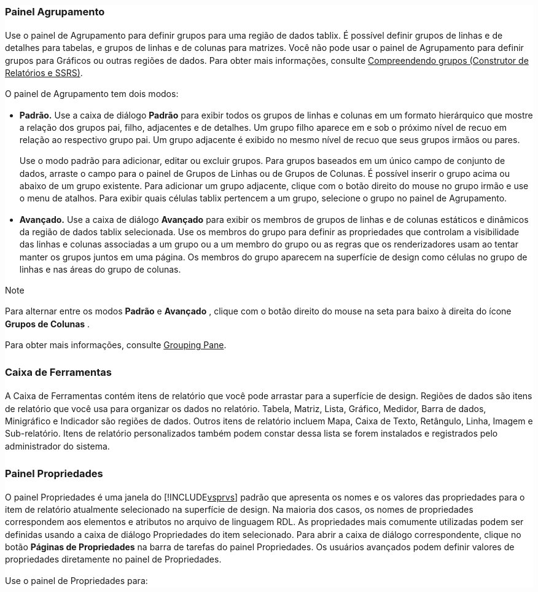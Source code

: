   
###  <a name="bkmk_GroupingPane"></a> Painel Agrupamento  
 Use o painel de Agrupamento para definir grupos para uma região de dados tablix. É possível definir grupos de linhas e de detalhes para tabelas, e grupos de linhas e de colunas para matrizes. Você não pode usar o painel de Agrupamento para definir grupos para Gráficos ou outras regiões de dados. Para obter mais informações, consulte [Compreendendo grupos &#40;Construtor de Relatórios e SSRS&#41;](../../reporting-services/report-design/understanding-groups-report-builder-and-ssrs.md).  
  
 O painel de Agrupamento tem dois modos:  
  
-   **Padrão.** Use a caixa de diálogo **Padrão** para exibir todos os grupos de linhas e colunas em um formato hierárquico que mostre a relação dos grupos pai, filho, adjacentes e de detalhes. Um grupo filho aparece em e sob o próximo nível de recuo em relação ao respectivo grupo pai. Um grupo adjacente é exibido no mesmo nível de recuo que seus grupos irmãos ou pares.  
  
     Use o modo padrão para adicionar, editar ou excluir grupos. Para grupos baseados em um único campo de conjunto de dados, arraste o campo para o painel de Grupos de Linhas ou de Grupos de Colunas. É possível inserir o grupo acima ou abaixo de um grupo existente. Para adicionar um grupo adjacente, clique com o botão direito do mouse no grupo irmão e use o menu de atalhos. Para exibir quais células tablix pertencem a um grupo, selecione o grupo no painel de Agrupamento.  
  
-   **Avançado.** Use a caixa de diálogo **Avançado** para exibir os membros de grupos de linhas e de colunas estáticos e dinâmicos da região de dados tablix selecionada.  Use os membros do grupo para definir as propriedades que controlam a visibilidade das linhas e colunas associadas a um grupo ou a um membro do grupo ou as regras que os renderizadores usam ao tentar manter os grupos juntos em uma página. Os membros do grupo aparecem na superfície de design como células no grupo de linhas e nas áreas do grupo de colunas.  
  
> [!NOTE]  
>  Para alternar entre os modos **Padrão** e **Avançado** , clique com o botão direito do mouse na seta para baixo à direita do ícone **Grupos de Colunas** .  
  
 Para obter mais informações, consulte [Grouping Pane](../../reporting-services/tools/grouping-pane.md).  
  
  
###  <a name="bkmk_Toolbox"></a> Caixa de Ferramentas  
 A Caixa de Ferramentas contém itens de relatório que você pode arrastar para a superfície de design. Regiões de dados são itens de relatório que você usa para organizar os dados no relatório. Tabela, Matriz, Lista, Gráfico, Medidor, Barra de dados, Minigráfico e Indicador são regiões de dados. Outros itens de relatório incluem Mapa, Caixa de Texto, Retângulo, Linha, Imagem e Sub-relatório. Itens de relatório personalizados também podem constar dessa lista se forem instalados e registrados pelo administrador do sistema.  
  
###  <a name="bkmk_PropertiesPane"></a> Painel Propriedades  
 O painel Propriedades é uma janela do [!INCLUDE[vsprvs](../../includes/vsprvs-md.md)] padrão que apresenta os nomes e os valores das propriedades para o item de relatório atualmente selecionado na superfície de design. Na maioria dos casos, os nomes de propriedades correspondem aos elementos e atributos no arquivo de linguagem RDL. As propriedades mais comumente utilizadas podem ser definidas usando a caixa de diálogo Propriedades do item selecionado. Para abrir a caixa de diálogo correspondente, clique no botão **Páginas de Propriedades** na barra de tarefas do painel Propriedades. Os usuários avançados podem definir valores de propriedades diretamente no painel de Propriedades.  
  
 Use o painel de Propriedades para:  
  